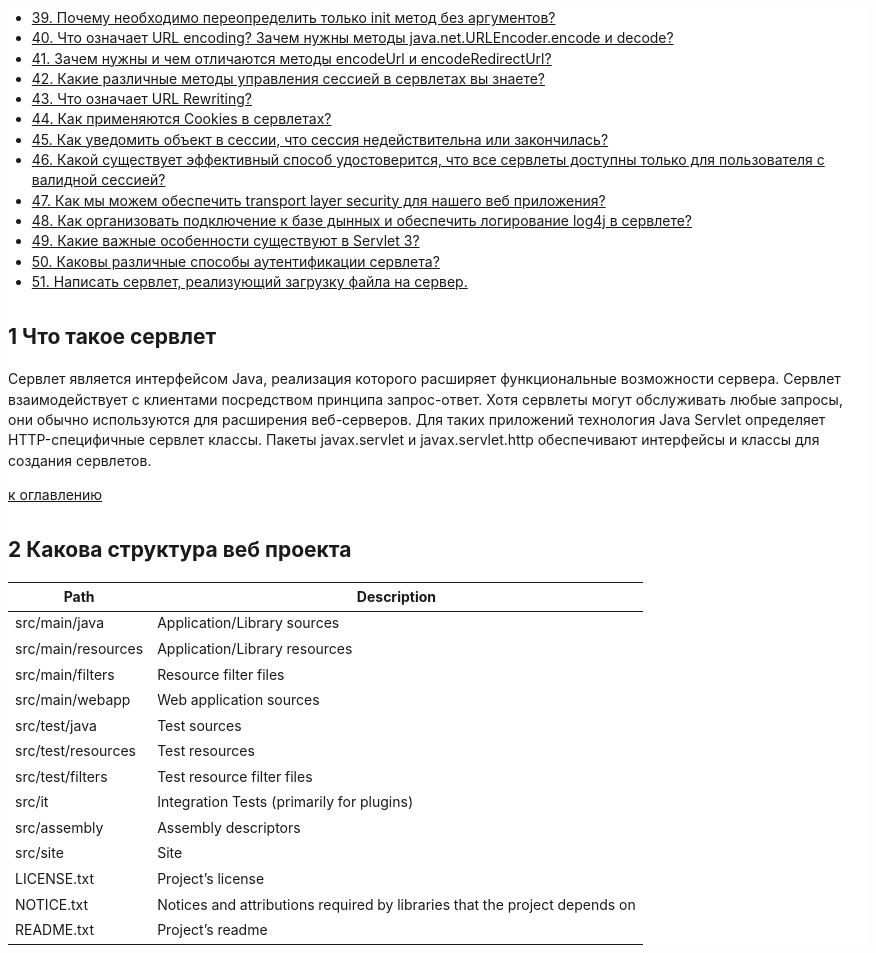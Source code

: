 + [39. Почему необходимо переопределить только init метод без аргументов?](#39-Почему-необходимо-переопределить-только-init-метод-без-аргументов)
+ [40. Что означает URL encoding? Зачем нужны методы java.net.URLEncoder.encode и decode?](#40-Что-означает-URL-encoding-Зачем-нужны-методы-javanetURLEncoderencode-и-decode)
+ [41. Зачем нужны и чем отличаются методы encodeUrl и encodeRedirectUrl?](#41-Зачем-нужны-и-чем-отличаются-методы-encodeUrl-и-encodeRedirectUrl)
+ [42. Какие различные методы управления сессией в сервлетах вы знаете?](#42-Какие-различные-методы-управления-сессией-в-сервлетах-вы-знаете)
+ [43. Что означает URL Rewriting?](#43-Что-означает-URL-Rewriting)
+ [44. Как применяются Cookies в сервлетах?](#44-Как-применяются-Cookies-в-сервлетах)
+ [45. Как уведомить объект в сессии, что сессия недействительна или закончилась?](#45-Как-уведомить-объект-в-сессии-что-сессия-недействительна-или-закончилась)
+ [46. Какой существует эффективный способ удостоверится, что все сервлеты доступны только для пользователя с валидной сессией?](#46-Какой-существует-эффективный-способ-удостоверится-что-все-сервлеты-доступны-только-для-пользователя-с-валидной-сессией)
+ [47. Как мы можем обеспечить transport layer security для нашего веб приложения?](#47-Как-мы-можем-обеспечить-transport-layer-security-для-нашего-веб-приложения)
+ [48. Как организовать подключение к базе дынных и обеспечить логирование log4j в сервлете?](#48-Как-организовать-подключение-к-базе-дынных-и-обеспечить-логирование-log4j-в-сервлете)
+ [49. Какие важные особенности существуют в Servlet 3?](#49-Какие-важные-особенности-существуют-в-Servlet-3)
+ [50. Каковы различные способы аутентификации сервлета?](#50-Каковы-различные-способы-аутентификации-сервлета)
+ [51. Написать сервлет, реализующий загрузку файла на сервер.](#51-Написать-сервлет-реализующий-загрузку-файла-на-сервер)


## 1 Что такое сервлет

Сервлет является интерфейсом Java, реализация которого расширяет функциональные возможности сервера.
Сервлет взаимодействует с клиентами посредством принципа запрос-ответ.
Хотя сервлеты могут обслуживать любые запросы, они обычно используются для расширения веб-серверов.
Для таких приложений технология Java Servlet определяет HTTP-специфичные сервлет классы.
Пакеты javax.servlet и javax.servlet.http обеспечивают интерфейсы и классы для создания сервлетов.

[к оглавлению](#Servlet)

## 2 Какова структура веб проекта

| Path | Description |
| --- | --- |
| src/main/java| Application/Library sources |
| src/main/resources| Application/Library resources |
| src/main/filters| Resource filter files |
| src/main/webapp| Web application sources |
| src/test/java| Test sources |
| src/test/resources| Test resources |
| src/test/filters| Test resource filter files |
| src/it| Integration Tests (primarily for plugins) |
| src/assembly| Assembly descriptors |
| src/site| Site |
| LICENSE.txt| Project’s license |
| NOTICE.txt| Notices and attributions required by libraries that the project depends on |
| README.txt| Project’s readme |